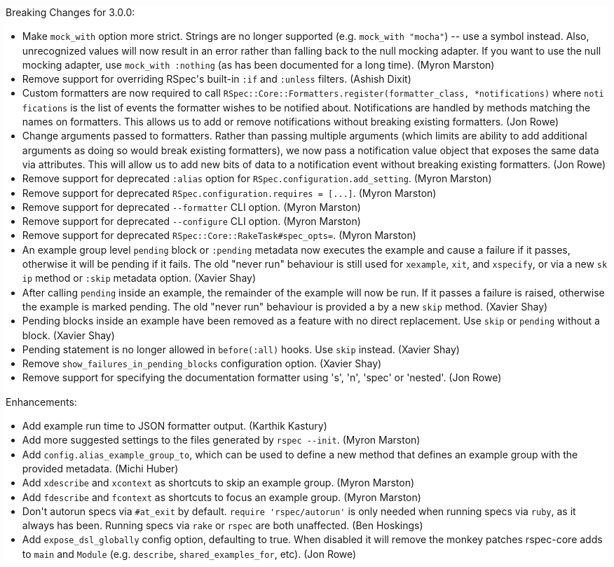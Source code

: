 Breaking Changes for 3.0.0:

* Make `mock_with` option more strict. Strings are no longer supported
  (e.g. `mock_with "mocha"`) -- use a symbol instead. Also, unrecognized
  values will now result in an error rather than falling back to the
  null mocking adapter. If you want to use the null mocking adapter,
  use `mock_with :nothing` (as has been documented for a long time).
  (Myron Marston)
* Remove support for overriding RSpec's built-in `:if` and `:unless`
  filters. (Ashish Dixit)
* Custom formatters are now required to call
  `RSpec::Core::Formatters.register(formatter_class, *notifications)`
  where `notifications` is the list of events the formatter wishes to
  be notified about. Notifications are handled by methods matching the
  names on formatters. This allows us to add or remove notifications
  without breaking existing formatters. (Jon Rowe)
* Change arguments passed to formatters. Rather than passing multiple
  arguments (which limits are ability to add additional arguments as
  doing so would break existing formatters), we now pass a notification
  value object that exposes the same data via attributes. This will
  allow us to add new bits of data to a notification event without
  breaking existing formatters. (Jon Rowe)
* Remove support for deprecated `:alias` option for
  `RSpec.configuration.add_setting`. (Myron Marston)
* Remove support for deprecated `RSpec.configuration.requires = [...]`.
  (Myron Marston)
* Remove support for deprecated `--formatter` CLI option. (Myron Marston)
* Remove support for deprecated `--configure` CLI option. (Myron Marston)
* Remove support for deprecated `RSpec::Core::RakeTask#spec_opts=`.
  (Myron Marston)
* An example group level `pending` block or `:pending` metadata now executes
  the example and cause a failure if it passes, otherwise it will be pending if
  it fails. The old "never run" behaviour is still used for `xexample`, `xit`,
  and `xspecify`, or via a new `skip` method or `:skip` metadata option.
  (Xavier Shay)
* After calling `pending` inside an example, the remainder of the example will
  now be run. If it passes a failure is raised, otherwise the example is marked
  pending. The old "never run" behaviour is provided a by a new `skip` method.
  (Xavier Shay)
* Pending blocks inside an example have been removed as a feature with no
  direct replacement. Use `skip` or `pending` without a block. (Xavier Shay)
* Pending statement is no longer allowed in `before(:all)` hooks. Use `skip`
  instead.  (Xavier Shay)
* Remove `show_failures_in_pending_blocks` configuration option. (Xavier Shay)
* Remove support for specifying the documentation formatter using
  's', 'n', 'spec' or 'nested'. (Jon Rowe)

Enhancements:

* Add example run time to JSON formatter output. (Karthik Kastury)
* Add more suggested settings to the files generated by
  `rspec --init`. (Myron Marston)
* Add `config.alias_example_group_to`, which can be used to define a
  new method that defines an example group with the provided metadata.
  (Michi Huber)
* Add `xdescribe` and `xcontext` as shortcuts to skip an example group.
  (Myron Marston)
* Add `fdescribe` and `fcontext` as shortcuts to focus an example group.
  (Myron Marston)
* Don't autorun specs via `#at_exit` by default. `require 'rspec/autorun'`
  is only needed when running specs via `ruby`, as it always has been.
  Running specs via `rake` or `rspec` are both unaffected. (Ben Hoskings)
* Add `expose_dsl_globally` config option, defaulting to true. When disabled
  it will remove the monkey patches rspec-core adds to `main` and `Module`
  (e.g. `describe`, `shared_examples_for`, etc).  (Jon Rowe)
